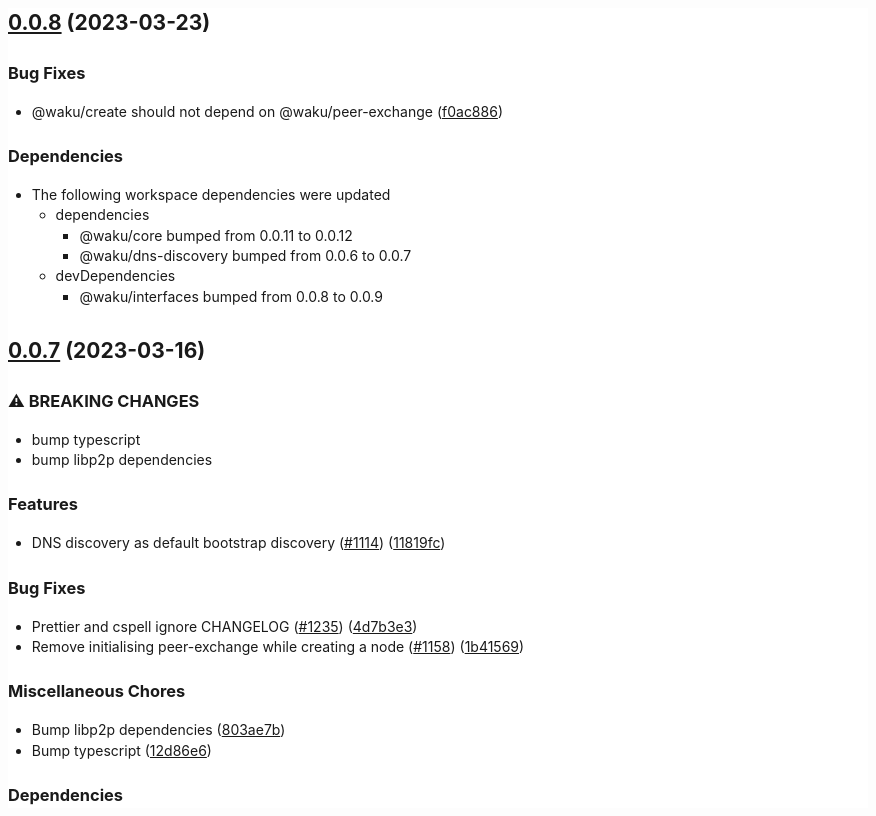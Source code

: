 ## [0.0.8](https://github.com/waku-org/js-waku/compare/create-v0.0.7...create-v0.0.8) (2023-03-23)


### Bug Fixes

* @waku/create should not depend on @waku/peer-exchange ([f0ac886](https://github.com/waku-org/js-waku/commit/f0ac886593a96a7d63f75b481d0c2419c1084cda))


### Dependencies

* The following workspace dependencies were updated
  * dependencies
    * @waku/core bumped from 0.0.11 to 0.0.12
    * @waku/dns-discovery bumped from 0.0.6 to 0.0.7
  * devDependencies
    * @waku/interfaces bumped from 0.0.8 to 0.0.9

## [0.0.7](https://github.com/waku-org/js-waku/compare/create-v0.0.6...create-v0.0.7) (2023-03-16)


### ⚠ BREAKING CHANGES

* bump typescript
* bump libp2p dependencies

### Features

* DNS discovery as default bootstrap discovery ([#1114](https://github.com/waku-org/js-waku/issues/1114)) ([11819fc](https://github.com/waku-org/js-waku/commit/11819fc7b14e18385d421facaf2af0832cad1da8))


### Bug Fixes

* Prettier and cspell ignore CHANGELOG ([#1235](https://github.com/waku-org/js-waku/issues/1235)) ([4d7b3e3](https://github.com/waku-org/js-waku/commit/4d7b3e39e6761afaf5d05a13cc4b3c23e15f9bd5))
* Remove initialising peer-exchange while creating a node ([#1158](https://github.com/waku-org/js-waku/issues/1158)) ([1b41569](https://github.com/waku-org/js-waku/commit/1b4156902387ea35b24b3d6f5d22e4635ea8cf18))


### Miscellaneous Chores

* Bump libp2p dependencies ([803ae7b](https://github.com/waku-org/js-waku/commit/803ae7bd8ed3de665026446c23cde90e7eba9d36))
* Bump typescript ([12d86e6](https://github.com/waku-org/js-waku/commit/12d86e6abcc68e27c39ca86b4f0dc2b68cdd6000))


### Dependencies
